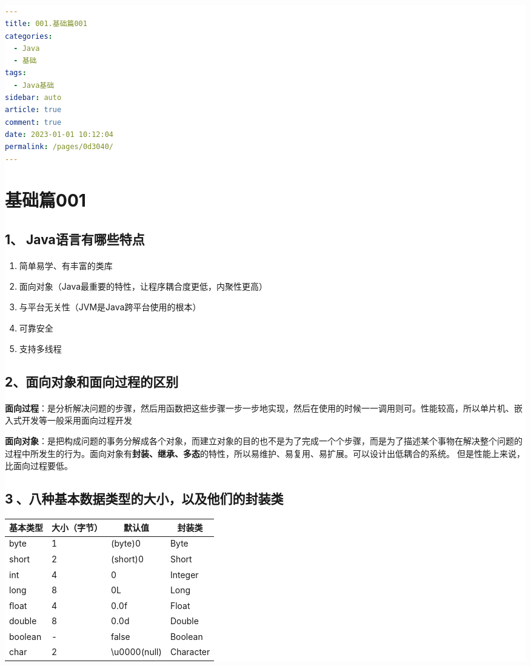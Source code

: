 ```yaml
---
title: 001.基础篇001
categories: 
  - Java
  - 基础
tags: 
  - Java基础
sidebar: auto
article: true
comment: true
date: 2023-01-01 10:12:04
permalink: /pages/0d3040/
---
```

# 基础篇001

## 1、 Java语言有哪些特点

1.  简单易学、有丰富的类库

2.  面向对象（Java最重要的特性，让程序耦合度更低，内聚性更高）
3.  与平台无关性（JVM是Java跨平台使用的根本）
4.  可靠安全
5.  支持多线程

## 2、面向对象和面向过程的区别

​		**面向过程**：是分析解决问题的步骤，然后用函数把这些步骤一步一步地实现，然后在使用的时候一一调用则可。性能较高，所以单片机、嵌入式开发等一般采用面向过程开发

​		**面向对象**：是把构成问题的事务分解成各个对象，而建立对象的目的也不是为了完成一个个步骤，而是为了描述某个事物在解决整个问题的过程中所发生的行为。面向对象有**封装、继承、多态**的特性，所以易维护、易复用、易扩展。可以设计出低耦合的系统。 但是性能上来说，比面向过程要低。

## 3 、八种基本数据类型的大小，以及他们的封装类

| **基本类型** | **大小（字节）** | **默认值**   | **封装类** |
| ------------ | ---------------- | ------------ | ---------- |
| byte         | 1                | (byte)0      | Byte       |
| short        | 2                | (short)0     | Short      |
| int          | 4                | 0            | Integer    |
| long         | 8                | 0L           | Long       |
| ﬂoat         | 4                | 0.0f         | Float      |
| double       | 8                | 0.0d         | Double     |
| boolean      | -                | false        | Boolean    |
| char         | 2                | \u0000(null) | Character  |
